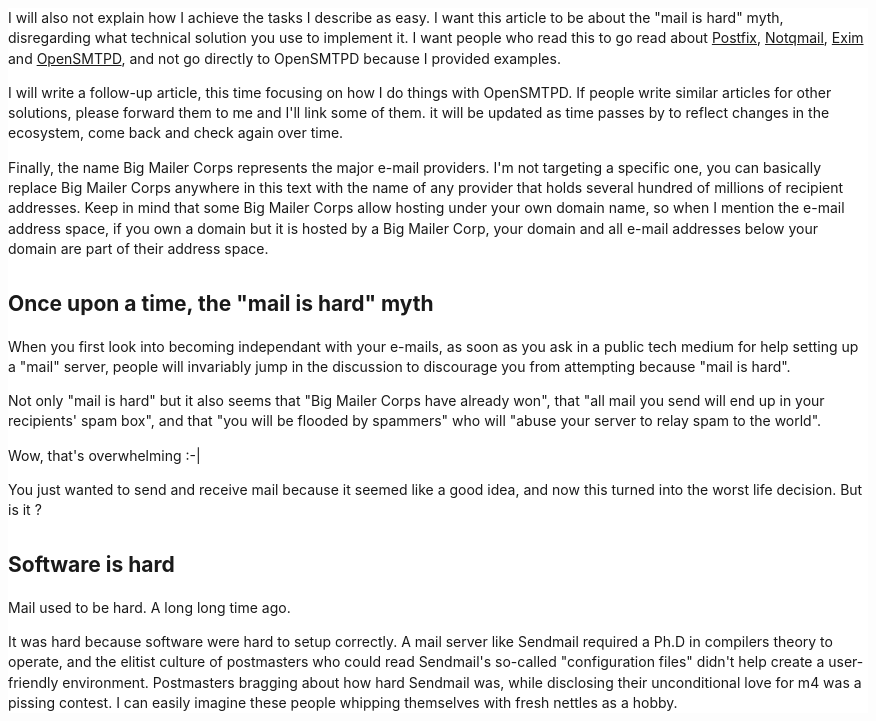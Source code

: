 I will also not explain how I achieve the tasks I describe as easy.
I want this article to be about the "mail is hard" myth,
disregarding what technical solution you use to implement it.
I want people who read this to go read about [Postfix](http://www.postfix.org),
[Notqmail](https://github.com/notqmail/notqmail),
[Exim](https://www.exim.org) and [OpenSMTPD](https://www.OpenSMTPD.org),
and not go directly to OpenSMTPD because I provided examples.

I will write a follow-up article,
this time focusing on how I do things with OpenSMTPD.
If people write similar articles for other solutions,
please forward them to me and I'll link some of them.
it will be updated as time passes by to reflect changes in the ecosystem,
come back and check again over time.

Finally,
the name Big Mailer Corps represents the major e-mail providers.
I'm not targeting a specific one,
you can basically replace Big Mailer Corps anywhere in this text with the name of any provider that holds several hundred of millions of recipient addresses.
Keep in mind that some Big Mailer Corps allow hosting under your own domain name,
so when I mention the e-mail address space,
if you own a domain but it is hosted by a Big Mailer Corp,
your domain and all e-mail addresses below your domain are part of their address space.


Once upon a time, the "mail is hard" myth
--
When you first look into becoming independant with your e-mails,
as soon as you ask in a public tech medium for help setting up a "mail" server,
people will invariably jump in the discussion to discourage you from attempting because "mail is hard".

Not only "mail is hard" but it also seems that "Big Mailer Corps have already won",
that "all mail you send will end up in your recipients' spam box",
and that "you will be flooded by spammers" who will "abuse your server to relay spam to the world".

Wow, that's overwhelming :-|

You just wanted to send and receive mail because it seemed like a good idea,
and now this turned into the worst life decision. But is it ?


Software is hard
---
Mail used to be hard.
A long long time ago.

It was hard because software were hard to setup correctly.
A mail server like Sendmail required a Ph.D in compilers theory to operate,
and the elitist culture of postmasters who could read Sendmail's so-called "configuration files" didn't help create a user-friendly environment.
Postmasters bragging about how hard Sendmail was,
while disclosing their unconditional love for m4 was a pissing contest.
I can easily imagine these people whipping themselves with fresh nettles as a hobby.
